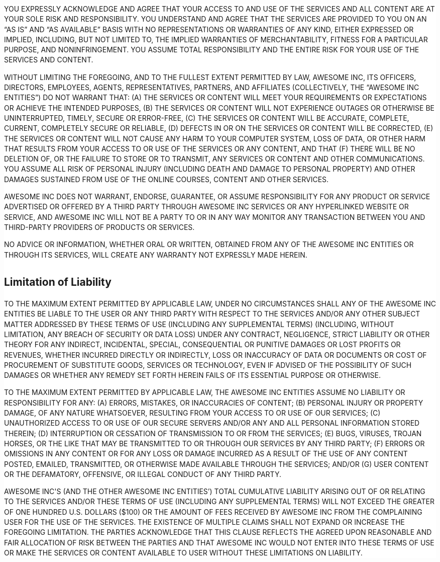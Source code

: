 YOU EXPRESSLY ACKNOWLEDGE AND AGREE THAT YOUR ACCESS TO AND USE OF THE SERVICES AND ALL CONTENT ARE AT YOUR SOLE RISK AND RESPONSIBILITY. YOU UNDERSTAND AND AGREE THAT THE SERVICES ARE PROVIDED TO YOU ON AN “AS IS” AND “AS AVAILABLE” BASIS WITH NO REPRESENTATIONS OR WARRANTIES OF ANY KIND, EITHER EXPRESSED OR IMPLIED, INCLUDING, BUT NOT LIMITED TO, THE IMPLIED WARRANTIES OF MERCHANTABILITY, FITNESS FOR A PARTICULAR PURPOSE, AND NONINFRINGEMENT. YOU ASSUME TOTAL RESPONSIBILITY AND THE ENTIRE RISK FOR YOUR USE OF THE SERVICES AND CONTENT.

WITHOUT LIMITING THE FOREGOING, AND TO THE FULLEST EXTENT PERMITTED BY LAW, AWESOME INC, ITS OFFICERS, DIRECTORS, EMPLOYEES, AGENTS, REPRESENTATIVES, PARTNERS, AND AFFILIATES (COLLECTIVELY, THE “AWESOME INC ENTITIES”) DO NOT WARRANT THAT: (A) THE SERVICES OR CONTENT WILL MEET YOUR REQUIREMENTS OR EXPECTATIONS OR ACHIEVE THE INTENDED PURPOSES, (B) THE SERVICES OR CONTENT WILL NOT EXPERIENCE OUTAGES OR OTHERWISE BE UNINTERRUPTED, TIMELY, SECURE OR ERROR-FREE, (C) THE SERVICES OR CONTENT WILL BE ACCURATE, COMPLETE, CURRENT, COMPLETELY SECURE OR RELIABLE, (D) DEFECTS IN OR ON THE SERVICES OR CONTENT WILL BE CORRECTED, (E) THE SERVICES OR CONTENT WILL NOT CAUSE ANY HARM TO YOUR COMPUTER SYSTEM, LOSS OF DATA, OR OTHER HARM THAT RESULTS FROM YOUR ACCESS TO OR USE OF THE SERVICES OR ANY CONTENT, AND THAT (F) THERE WILL BE NO DELETION OF, OR THE FAILURE TO STORE OR TO TRANSMIT, ANY SERVICES OR CONTENT AND OTHER COMMUNICATIONS. YOU ASSUME ALL RISK OF PERSONAL INJURY (INCLUDING DEATH AND DAMAGE TO PERSONAL PROPERTY) AND OTHER DAMAGES SUSTAINED FROM USE OF THE ONLINE COURSES, CONTENT AND OTHER SERVICES.

AWESOME INC DOES NOT WARRANT, ENDORSE, GUARANTEE, OR ASSUME RESPONSIBILITY FOR ANY PRODUCT OR SERVICE ADVERTISED OR OFFERED BY A THIRD PARTY THROUGH AWESOME INC SERVICES OR ANY HYPERLINKED WEBSITE OR SERVICE, AND AWESOME INC WILL NOT BE A PARTY TO OR IN ANY WAY MONITOR ANY TRANSACTION BETWEEN YOU AND THIRD-PARTY PROVIDERS OF PRODUCTS OR SERVICES.

NO ADVICE OR INFORMATION, WHETHER ORAL OR WRITTEN, OBTAINED FROM ANY OF THE AWESOME INC ENTITIES OR THROUGH ITS SERVICES, WILL CREATE ANY WARRANTY NOT EXPRESSLY MADE HEREIN.

## Limitation of Liability

TO THE MAXIMUM EXTENT PERMITTED BY APPLICABLE LAW, UNDER NO CIRCUMSTANCES SHALL ANY OF THE AWESOME INC ENTITIES BE LIABLE TO THE USER OR ANY THIRD PARTY WITH RESPECT TO THE SERVICES AND/OR ANY OTHER SUBJECT MATTER ADDRESSED BY THESE TERMS OF USE (INCLUDING ANY SUPPLEMENTAL TERMS) (INCLUDING, WITHOUT LIMITATION, ANY BREACH OF SECURITY OR DATA LOSS) UNDER ANY CONTRACT, NEGLIGENCE, STRICT LIABILITY OR OTHER THEORY FOR ANY INDIRECT, INCIDENTAL, SPECIAL, CONSEQUENTIAL OR PUNITIVE DAMAGES OR LOST PROFITS OR REVENUES, WHETHER INCURRED DIRECTLY OR INDIRECTLY, LOSS OR INACCURACY OF DATA OR DOCUMENTS OR COST OF PROCUREMENT OF SUBSTITUTE GOODS, SERVICES OR TECHNOLOGY, EVEN IF ADVISED OF THE POSSIBILITY OF SUCH DAMAGES OR WHETHER ANY REMEDY SET FORTH HEREIN FAILS OF ITS ESSENTIAL PURPOSE OR OTHERWISE.

TO THE MAXIMUM EXTENT PERMITTED BY APPLICABLE LAW, THE AWESOME INC ENTITIES ASSUME NO LIABILITY OR RESPONSIBILITY FOR ANY: (A) ERRORS, MISTAKES, OR INACCURACIES OF CONTENT; (B) PERSONAL INJURY OR PROPERTY DAMAGE, OF ANY NATURE WHATSOEVER, RESULTING FROM YOUR ACCESS TO OR USE OF OUR SERVICES; (C) UNAUTHORIZED ACCESS TO OR USE OF OUR SECURE SERVERS AND/OR ANY AND ALL PERSONAL INFORMATION STORED THEREIN; (D) INTERRUPTION OR CESSATION OF TRANSMISSION TO OR FROM THE SERVICES; (E) BUGS, VIRUSES, TROJAN HORSES, OR THE LIKE THAT MAY BE TRANSMITTED TO OR THROUGH OUR SERVICES BY ANY THIRD PARTY; (F) ERRORS OR OMISSIONS IN ANY CONTENT OR FOR ANY LOSS OR DAMAGE INCURRED AS A RESULT OF THE USE OF ANY CONTENT POSTED, EMAILED, TRANSMITTED, OR OTHERWISE MADE AVAILABLE THROUGH THE SERVICES; AND/OR (G) USER CONTENT OR THE DEFAMATORY, OFFENSIVE, OR ILLEGAL CONDUCT OF ANY THIRD PARTY.

AWESOME INC'S (AND THE OTHER AWESOME INC ENTITIES’) TOTAL CUMULATIVE LIABILITY ARISING OUT OF OR RELATING TO THE SERVICES AND/OR THESE TERMS OF USE (INCLUDING ANY SUPPLEMENTAL TERMS) WILL NOT EXCEED THE GREATER OF ONE HUNDRED U.S. DOLLARS ($100) OR THE AMOUNT OF FEES RECEIVED BY AWESOME INC FROM THE COMPLAINING USER FOR THE USE OF THE SERVICES. THE EXISTENCE OF MULTIPLE CLAIMS SHALL NOT EXPAND OR INCREASE THE FOREGOING LIMITATION. THE PARTIES ACKNOWLEDGE THAT THIS CLAUSE REFLECTS THE AGREED UPON REASONABLE AND FAIR ALLOCATION OF RISK BETWEEN THE PARTIES AND THAT AWESOME INC WOULD NOT ENTER INTO THESE TERMS OF USE OR MAKE THE SERVICES OR CONTENT AVAILABLE TO USER WITHOUT THESE LIMITATIONS ON LIABILITY.
